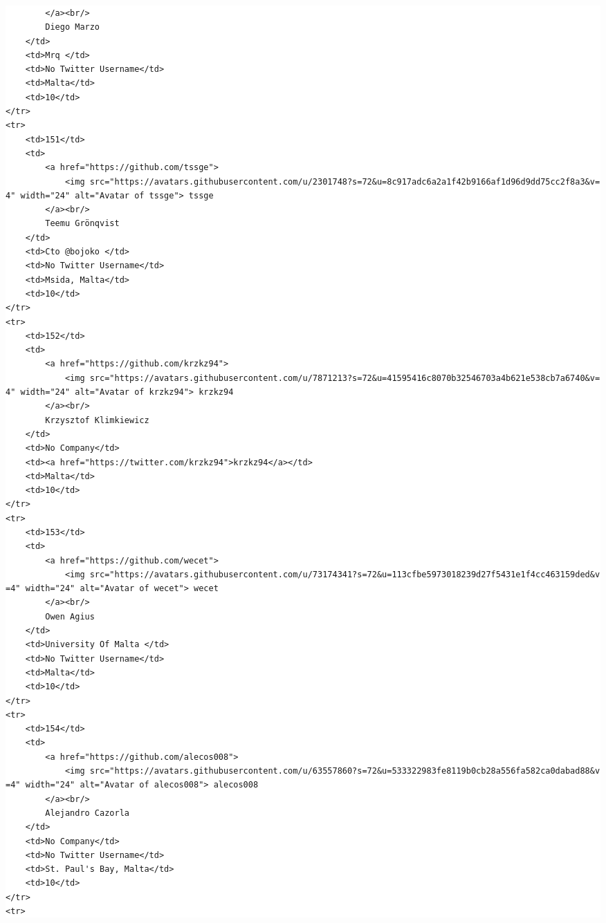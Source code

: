 			</a><br/>
			Diego Marzo
		</td>
		<td>Mrq </td>
		<td>No Twitter Username</td>
		<td>Malta</td>
		<td>10</td>
	</tr>
	<tr>
		<td>151</td>
		<td>
			<a href="https://github.com/tssge">
				<img src="https://avatars.githubusercontent.com/u/2301748?s=72&u=8c917adc6a2a1f42b9166af1d96d9dd75cc2f8a3&v=4" width="24" alt="Avatar of tssge"> tssge
			</a><br/>
			Teemu Grönqvist
		</td>
		<td>Cto @bojoko </td>
		<td>No Twitter Username</td>
		<td>Msida, Malta</td>
		<td>10</td>
	</tr>
	<tr>
		<td>152</td>
		<td>
			<a href="https://github.com/krzkz94">
				<img src="https://avatars.githubusercontent.com/u/7871213?s=72&u=41595416c8070b32546703a4b621e538cb7a6740&v=4" width="24" alt="Avatar of krzkz94"> krzkz94
			</a><br/>
			Krzysztof Klimkiewicz
		</td>
		<td>No Company</td>
		<td><a href="https://twitter.com/krzkz94">krzkz94</a></td>
		<td>Malta</td>
		<td>10</td>
	</tr>
	<tr>
		<td>153</td>
		<td>
			<a href="https://github.com/wecet">
				<img src="https://avatars.githubusercontent.com/u/73174341?s=72&u=113cfbe5973018239d27f5431e1f4cc463159ded&v=4" width="24" alt="Avatar of wecet"> wecet
			</a><br/>
			Owen Agius
		</td>
		<td>University Of Malta </td>
		<td>No Twitter Username</td>
		<td>Malta</td>
		<td>10</td>
	</tr>
	<tr>
		<td>154</td>
		<td>
			<a href="https://github.com/alecos008">
				<img src="https://avatars.githubusercontent.com/u/63557860?s=72&u=533322983fe8119b0cb28a556fa582ca0dabad88&v=4" width="24" alt="Avatar of alecos008"> alecos008
			</a><br/>
			Alejandro Cazorla
		</td>
		<td>No Company</td>
		<td>No Twitter Username</td>
		<td>St. Paul's Bay, Malta</td>
		<td>10</td>
	</tr>
	<tr>